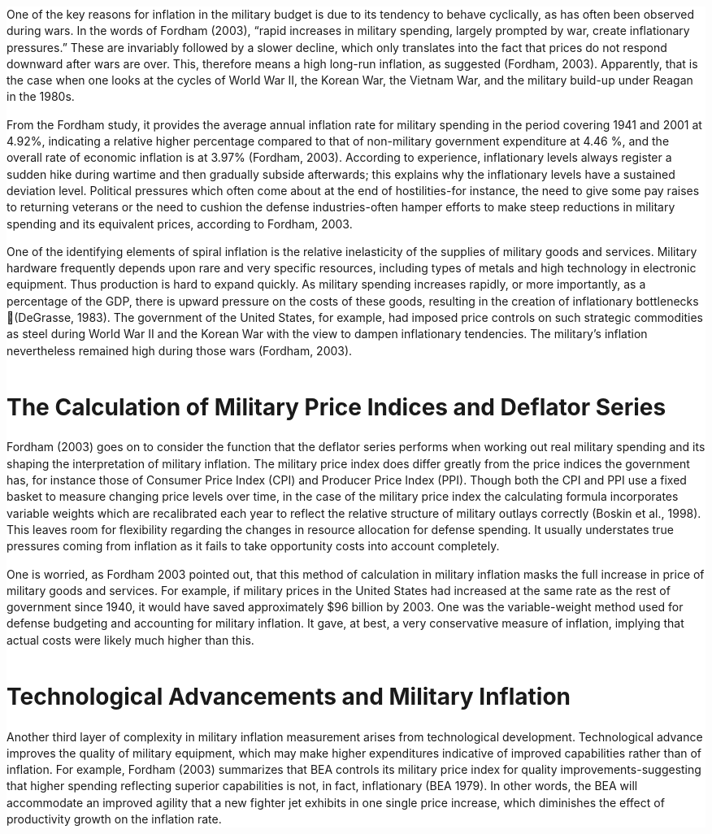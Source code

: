 One of the key reasons for inflation in the military budget is due to its tendency to behave cyclically, as has often been observed during wars. In the words of Fordham (2003), “rapid increases in military spending, largely prompted by war, create inflationary pressures.” These are invariably followed by a slower decline, which only translates into the fact that prices do not respond downward after wars are over. This, therefore means a high long-run inflation, as suggested (Fordham, 2003). Apparently, that is the case when one looks at the cycles of World War II, the Korean War, the Vietnam War, and the military build-up under Reagan in the 1980s.

From the Fordham study, it provides the average annual inflation rate for military spending in the period covering 1941 and 2001 at 4.92%, indicating a relative higher percentage compared to that of non-military government expenditure at 4.46 %, and the overall rate of economic inflation is at 3.97% (Fordham, 2003). According to experience, inflationary levels always register a sudden hike during wartime and then gradually subside afterwards; this explains why the inflationary levels have a sustained deviation level. Political pressures which often come about at the end of hostilities-for instance, the need to give some pay raises to returning veterans or the need to cushion the defense industries-often hamper efforts to make steep reductions in military spending and its equivalent prices, according to Fordham, 2003.

One of the identifying elements of spiral inflation is the relative inelasticity of the supplies of military goods and services. Military hardware frequently depends upon rare and very specific resources, including types of metals and high technology in electronic equipment. Thus production is hard to expand quickly. As military spending increases rapidly, or more importantly, as a percentage of the GDP, there is upward pressure on the costs of these goods, resulting in the creation of inflationary bottlenecks (DeGrasse, 1983). The government of the United States, for example, had imposed price controls on such strategic commodities as steel during World War II and the Korean War with the view to dampen inflationary tendencies. The military’s inflation nevertheless remained high during those wars (Fordham, 2003).

The Calculation of Military Price Indices and Deflator Series
======

Fordham (2003) goes on to consider the function that the deflator series performs when working out real military spending and its shaping the interpretation of military inflation. The military price index does differ greatly from the price indices the government has, for instance those of Consumer Price Index (CPI) and Producer Price Index (PPI). Though both the CPI and PPI use a fixed basket to measure changing price levels over time, in the case of the military price index the calculating formula incorporates variable weights which are recalibrated each year to reflect the relative structure of military outlays correctly (Boskin et al., 1998). This leaves room for flexibility regarding the changes in resource allocation for defense spending. It usually understates true pressures coming from inflation as it fails to take opportunity costs into account completely.

One is worried, as Fordham 2003 pointed out, that this method of calculation in military inflation masks the full increase in price of military goods and services. For example, if military prices in the United States had increased at the same rate as the rest of government since 1940, it would have saved approximately $96 billion by 2003. One was the variable-weight method used for defense budgeting and accounting for military inflation. It gave, at best, a very conservative measure of inflation, implying that actual costs were likely much higher than this.

Technological Advancements and Military Inflation
======

Another third layer of complexity in military inflation measurement arises from technological development. Technological advance improves the quality of military equipment, which may make higher expenditures indicative of improved capabilities rather than of inflation. For example, Fordham (2003) summarizes that BEA controls its military price index for quality improvements-suggesting that higher spending reflecting superior capabilities is not, in fact, inflationary (BEA 1979). In other words, the BEA will accommodate an improved agility that a new fighter jet exhibits in one single price increase, which diminishes the effect of productivity growth on the inflation rate.
